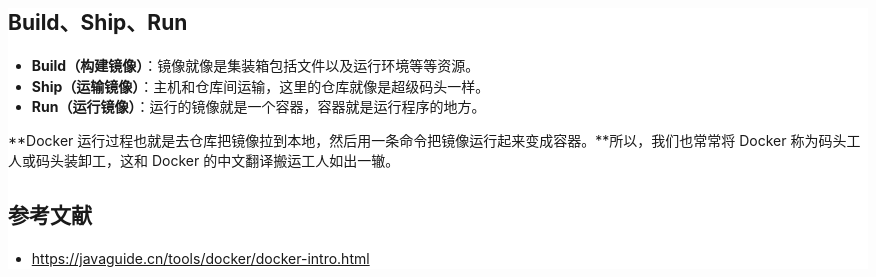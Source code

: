 
## Build、Ship、Run
- **Build（构建镜像）**：镜像就像是集装箱包括文件以及运行环境等等资源。
- **Ship（运输镜像）**：主机和仓库间运输，这里的仓库就像是超级码头一样。
- **Run（运行镜像）**：运行的镜像就是一个容器，容器就是运行程序的地方。

**Docker 运行过程也就是去仓库把镜像拉到本地，然后用一条命令把镜像运行起来变成容器。**所以，我们也常常将 Docker 称为码头工人或码头装卸工，这和 Docker 的中文翻译搬运工人如出一辙。





## 参考文献
- https://javaguide.cn/tools/docker/docker-intro.html